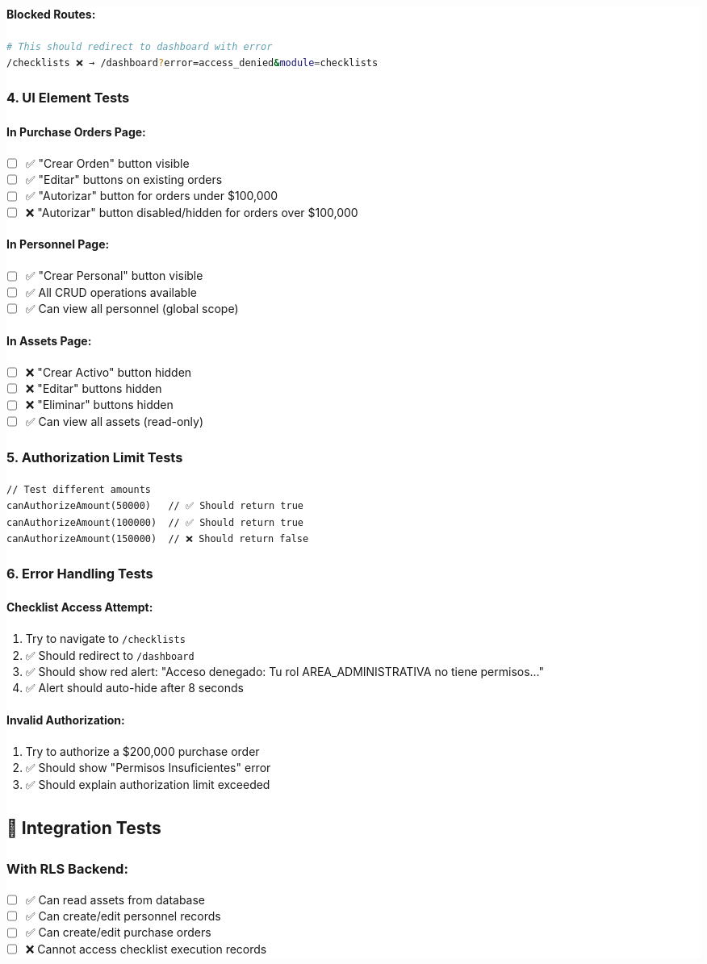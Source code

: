 #### **Blocked Routes:**
```bash
# This should redirect to dashboard with error
/checklists ❌ → /dashboard?error=access_denied&module=checklists
```

### **4. UI Element Tests**

#### **In Purchase Orders Page:**
- [ ] ✅ "Crear Orden" button visible
- [ ] ✅ "Editar" buttons on existing orders
- [ ] ✅ "Autorizar" button for orders under $100,000
- [ ] ❌ "Autorizar" button disabled/hidden for orders over $100,000

#### **In Personnel Page:**
- [ ] ✅ "Crear Personal" button visible
- [ ] ✅ All CRUD operations available
- [ ] ✅ Can view all personnel (global scope)

#### **In Assets Page:**
- [ ] ❌ "Crear Activo" button hidden
- [ ] ❌ "Editar" buttons hidden
- [ ] ❌ "Eliminar" buttons hidden
- [ ] ✅ Can view all assets (read-only)

### **5. Authorization Limit Tests**

```tsx
// Test different amounts
canAuthorizeAmount(50000)   // ✅ Should return true
canAuthorizeAmount(100000)  // ✅ Should return true  
canAuthorizeAmount(150000)  // ❌ Should return false
```

### **6. Error Handling Tests**

#### **Checklist Access Attempt:**
1. Try to navigate to `/checklists`
2. ✅ Should redirect to `/dashboard`
3. ✅ Should show red alert: "Acceso denegado: Tu rol AREA_ADMINISTRATIVA no tiene permisos..."
4. ✅ Alert should auto-hide after 8 seconds

#### **Invalid Authorization:**
1. Try to authorize a $200,000 purchase order
2. ✅ Should show "Permisos Insuficientes" error
3. ✅ Should explain authorization limit exceeded

## 🧩 **Integration Tests**

### **With RLS Backend:**
- [ ] ✅ Can read assets from database
- [ ] ✅ Can create/edit personnel records
- [ ] ✅ Can create/edit purchase orders
- [ ] ❌ Cannot access checklist execution records
